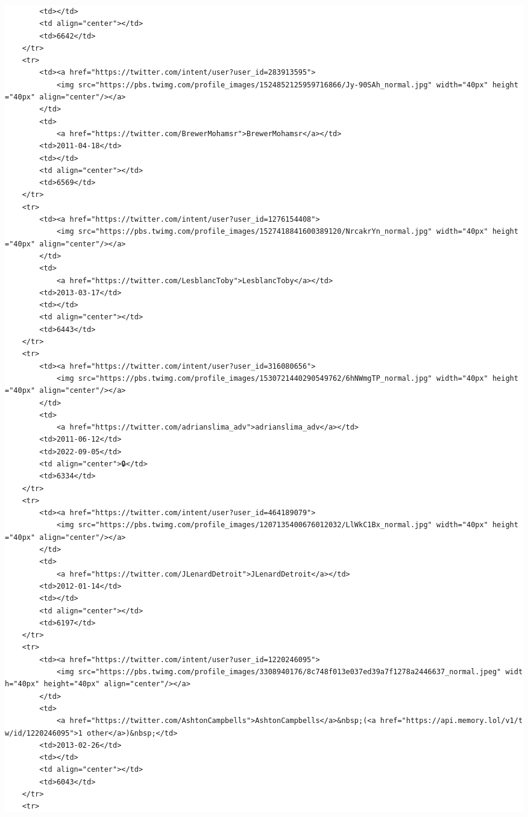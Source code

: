             <td></td>
            <td align="center"></td>
            <td>6642</td>
        </tr>
        <tr>
            <td><a href="https://twitter.com/intent/user?user_id=283913595">
                <img src="https://pbs.twimg.com/profile_images/1524852125959716866/Jy-90SAh_normal.jpg" width="40px" height="40px" align="center"/></a>
            </td>
            <td>
                <a href="https://twitter.com/BrewerMohamsr">BrewerMohamsr</a></td>
            <td>2011-04-18</td>
            <td></td>
            <td align="center"></td>
            <td>6569</td>
        </tr>
        <tr>
            <td><a href="https://twitter.com/intent/user?user_id=1276154408">
                <img src="https://pbs.twimg.com/profile_images/1527418841600389120/NrcakrYn_normal.jpg" width="40px" height="40px" align="center"/></a>
            </td>
            <td>
                <a href="https://twitter.com/LesblancToby">LesblancToby</a></td>
            <td>2013-03-17</td>
            <td></td>
            <td align="center"></td>
            <td>6443</td>
        </tr>
        <tr>
            <td><a href="https://twitter.com/intent/user?user_id=316080656">
                <img src="https://pbs.twimg.com/profile_images/1530721440290549762/6hNWmgTP_normal.jpg" width="40px" height="40px" align="center"/></a>
            </td>
            <td>
                <a href="https://twitter.com/adrianslima_adv">adrianslima_adv</a></td>
            <td>2011-06-12</td>
            <td>2022-09-05</td>
            <td align="center">🔒</td>
            <td>6334</td>
        </tr>
        <tr>
            <td><a href="https://twitter.com/intent/user?user_id=464189079">
                <img src="https://pbs.twimg.com/profile_images/1207135400676012032/LlWkC1Bx_normal.jpg" width="40px" height="40px" align="center"/></a>
            </td>
            <td>
                <a href="https://twitter.com/JLenardDetroit">JLenardDetroit</a></td>
            <td>2012-01-14</td>
            <td></td>
            <td align="center"></td>
            <td>6197</td>
        </tr>
        <tr>
            <td><a href="https://twitter.com/intent/user?user_id=1220246095">
                <img src="https://pbs.twimg.com/profile_images/3308940176/8c748f013e037ed39a7f1278a2446637_normal.jpeg" width="40px" height="40px" align="center"/></a>
            </td>
            <td>
                <a href="https://twitter.com/AshtonCampbells">AshtonCampbells</a>&nbsp;(<a href="https://api.memory.lol/v1/tw/id/1220246095">1 other</a>)&nbsp;</td>
            <td>2013-02-26</td>
            <td></td>
            <td align="center"></td>
            <td>6043</td>
        </tr>
        <tr>